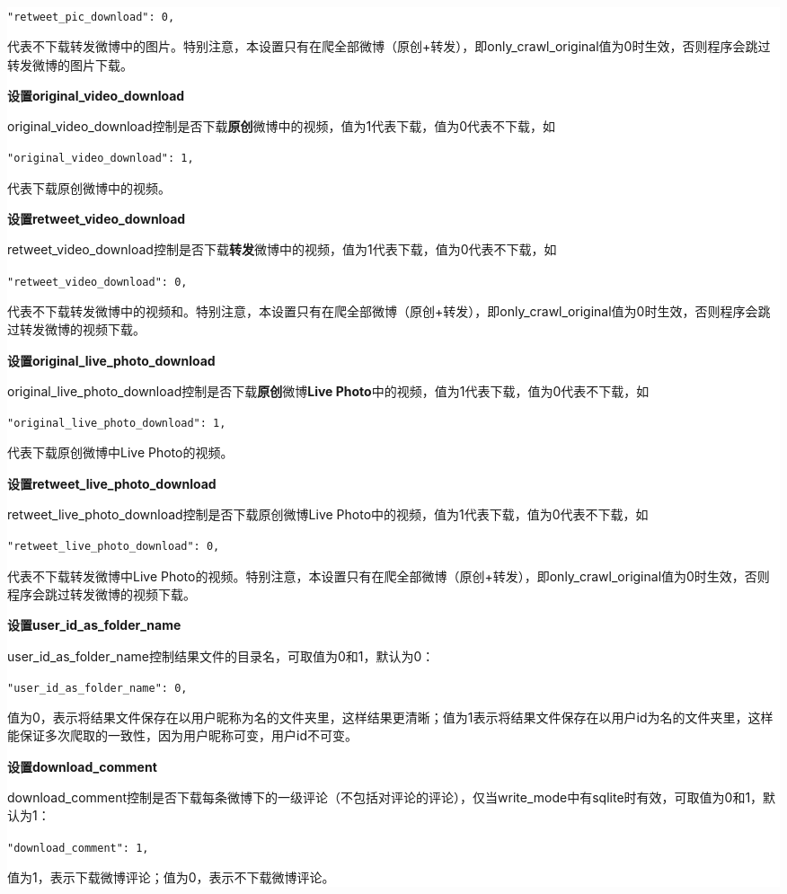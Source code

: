 ```
"retweet_pic_download": 0,
```

代表不下载转发微博中的图片。特别注意，本设置只有在爬全部微博（原创+转发），即only_crawl_original值为0时生效，否则程序会跳过转发微博的图片下载。

**设置original_video_download**

original_video_download控制是否下载**原创**微博中的视频，值为1代表下载，值为0代表不下载，如

```
"original_video_download": 1,
```

代表下载原创微博中的视频。

**设置retweet_video_download**

retweet_video_download控制是否下载**转发**微博中的视频，值为1代表下载，值为0代表不下载，如

```
"retweet_video_download": 0,
```

代表不下载转发微博中的视频和。特别注意，本设置只有在爬全部微博（原创+转发），即only_crawl_original值为0时生效，否则程序会跳过转发微博的视频下载。

**设置original_live_photo_download**

original_live_photo_download控制是否下载**原创**微博**Live Photo**中的视频，值为1代表下载，值为0代表不下载，如

```
"original_live_photo_download": 1,
```

代表下载原创微博中Live Photo的视频。

**设置retweet_live_photo_download**

retweet_live_photo_download控制是否下载原创微博Live Photo中的视频，值为1代表下载，值为0代表不下载，如

```
"retweet_live_photo_download": 0,
```

代表不下载转发微博中Live Photo的视频。特别注意，本设置只有在爬全部微博（原创+转发），即only_crawl_original值为0时生效，否则程序会跳过转发微博的视频下载。


**设置user_id_as_folder_name**

user_id_as_folder_name控制结果文件的目录名，可取值为0和1，默认为0：

```
"user_id_as_folder_name": 0,
```

值为0，表示将结果文件保存在以用户昵称为名的文件夹里，这样结果更清晰；值为1表示将结果文件保存在以用户id为名的文件夹里，这样能保证多次爬取的一致性，因为用户昵称可变，用户id不可变。

**设置download_comment**

download_comment控制是否下载每条微博下的一级评论（不包括对评论的评论），仅当write_mode中有sqlite时有效，可取值为0和1，默认为1：

```
"download_comment": 1,
```

值为1，表示下载微博评论；值为0，表示不下载微博评论。
